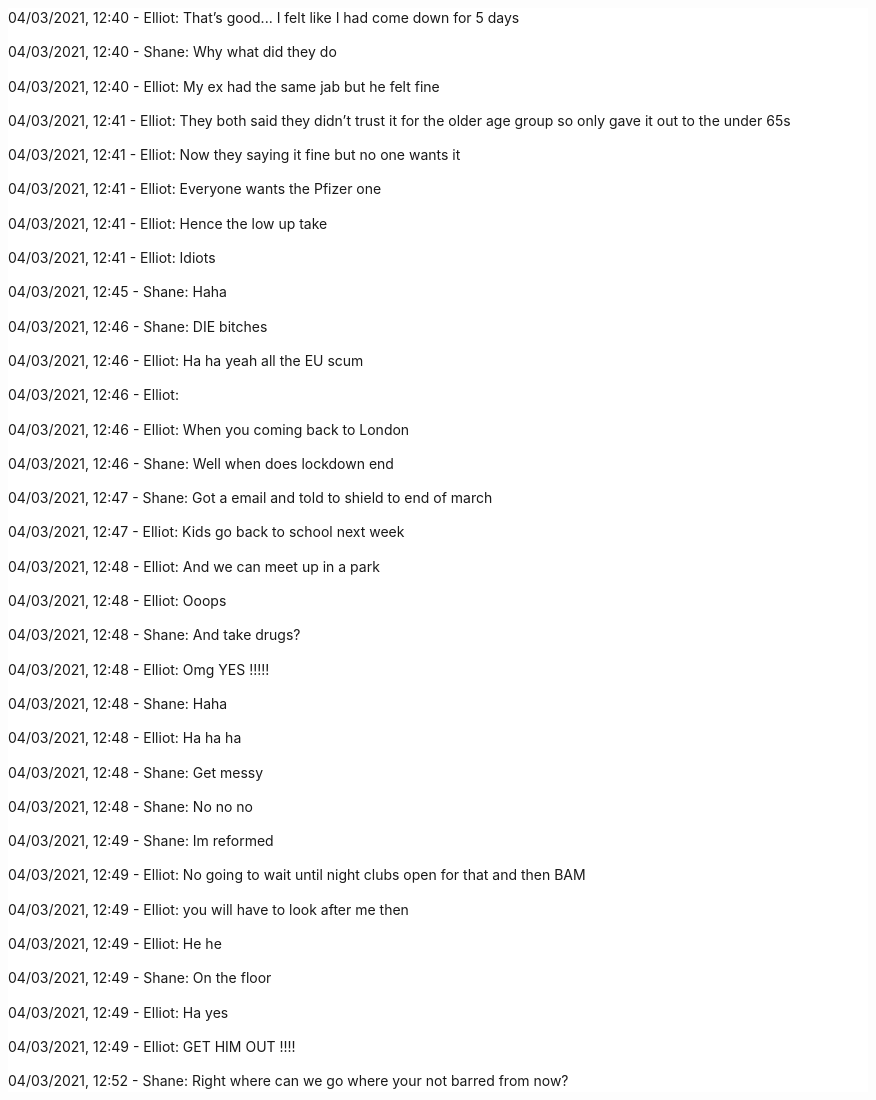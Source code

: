 04/03/2021, 12:40 - Elliot: That’s good... I felt like I had come down for 5 days

04/03/2021, 12:40 - Shane: Why what did they do

04/03/2021, 12:40 - Elliot: My ex had the same jab but he felt fine

04/03/2021, 12:41 - Elliot: They both said they didn’t trust it for the older age group so only gave it out to the under 65s

04/03/2021, 12:41 - Elliot: Now they saying it fine but no one wants it

04/03/2021, 12:41 - Elliot: Everyone wants the Pfizer one

04/03/2021, 12:41 - Elliot: Hence the low up take

04/03/2021, 12:41 - Elliot: Idiots

04/03/2021, 12:45 - Shane: Haha

04/03/2021, 12:46 - Shane: DIE bitches

04/03/2021, 12:46 - Elliot: Ha ha yeah all the EU scum

04/03/2021, 12:46 - Elliot: <Media omitted>

04/03/2021, 12:46 - Elliot: When you coming back to London

04/03/2021, 12:46 - Shane: Well when does lockdown end

04/03/2021, 12:47 - Shane: Got a email and told to shield to end of march

04/03/2021, 12:47 - Elliot: Kids go back to school next week

04/03/2021, 12:48 - Elliot: And we can meet up in a park

04/03/2021, 12:48 - Elliot: Ooops

04/03/2021, 12:48 - Shane: And take drugs?

04/03/2021, 12:48 - Elliot: Omg YES !!!!!

04/03/2021, 12:48 - Shane: Haha

04/03/2021, 12:48 - Elliot: Ha ha ha

04/03/2021, 12:48 - Shane: Get messy

04/03/2021, 12:48 - Shane: No no no

04/03/2021, 12:49 - Shane: Im reformed

04/03/2021, 12:49 - Elliot: No going to wait until night clubs open for that and then BAM

04/03/2021, 12:49 - Elliot: you will have to look after me then

04/03/2021, 12:49 - Elliot: He he

04/03/2021, 12:49 - Shane: On the floor

04/03/2021, 12:49 - Elliot: Ha yes

04/03/2021, 12:49 - Elliot: GET HIM OUT !!!!

04/03/2021, 12:52 - Shane: Right where can we go where your not barred from now?
